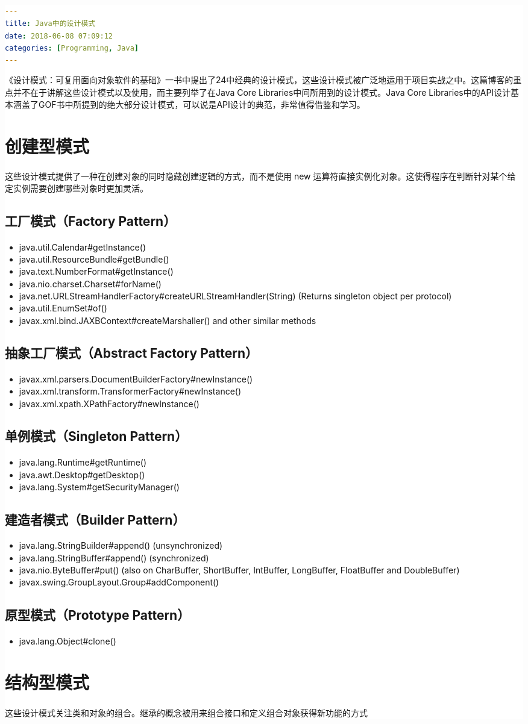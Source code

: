 ```yaml
---
title: Java中的设计模式
date: 2018-06-08 07:09:12
categories: [Programming, Java]
---
```

《设计模式：可复用面向对象软件的基础》一书中提出了24中经典的设计模式，这些设计模式被广泛地运用于项目实战之中。这篇博客的重点并不在于讲解这些设计模式以及使用，而主要列举了在Java Core Libraries中间所用到的设计模式。Java Core Libraries中的API设计基本涵盖了GOF书中所提到的绝大部分设计模式，可以说是API设计的典范，非常值得借鉴和学习。

# 创建型模式
这些设计模式提供了一种在创建对象的同时隐藏创建逻辑的方式，而不是使用 new 运算符直接实例化对象。这使得程序在判断针对某个给定实例需要创建哪些对象时更加灵活。

## 工厂模式（Factory Pattern）
* java.util.Calendar#getInstance()
* java.util.ResourceBundle#getBundle()
* java.text.NumberFormat#getInstance()
* java.nio.charset.Charset#forName()
* java.net.URLStreamHandlerFactory#createURLStreamHandler(String) (Returns singleton object per protocol)
* java.util.EnumSet#of()
* javax.xml.bind.JAXBContext#createMarshaller() and other similar methods

## 抽象工厂模式（Abstract Factory Pattern）
* javax.xml.parsers.DocumentBuilderFactory#newInstance()
* javax.xml.transform.TransformerFactory#newInstance()
* javax.xml.xpath.XPathFactory#newInstance()

## 单例模式（Singleton Pattern）
* java.lang.Runtime#getRuntime()
* java.awt.Desktop#getDesktop()
* java.lang.System#getSecurityManager()

## 建造者模式（Builder Pattern）
* java.lang.StringBuilder#append() (unsynchronized)
* java.lang.StringBuffer#append() (synchronized)
* java.nio.ByteBuffer#put() (also on CharBuffer, ShortBuffer, IntBuffer, LongBuffer, FloatBuffer and DoubleBuffer)
* javax.swing.GroupLayout.Group#addComponent()

## 原型模式（Prototype Pattern）
* java.lang.Object#clone()

# 结构型模式
这些设计模式关注类和对象的组合。继承的概念被用来组合接口和定义组合对象获得新功能的方式
